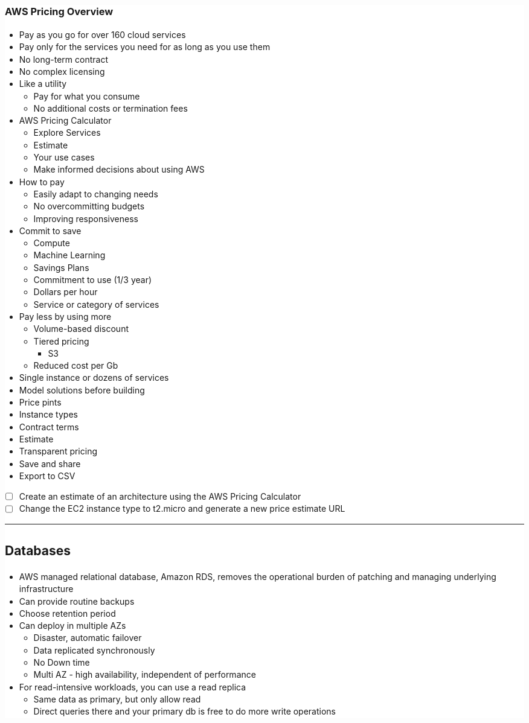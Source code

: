 ### AWS Pricing Overview

- Pay as you go for over 160 cloud services
- Pay only for the services you need for as long as you use them
- No long-term contract
- No complex licensing
- Like a utility
  - Pay for what you consume
  - No additional costs or termination fees
- AWS Pricing Calculator
  - Explore Services
  - Estimate
  - Your use cases
  - Make informed decisions about using AWS
- How to pay
  - Easily adapt to changing needs
  - No overcommitting budgets
  - Improving responsiveness
- Commit to save
  - Compute
  - Machine Learning
  - Savings Plans
  - Commitment to use (1/3 year)
  - Dollars per hour
  - Service or category of services
- Pay less by using more
  - Volume-based discount
  - Tiered pricing
    - S3
  - Reduced cost per Gb
- Single instance or dozens of services
- Model solutions before building
- Price pints
- Instance types
- Contract terms
- Estimate
- Transparent pricing
- Save and share
- Export to CSV

- [ ] Create an estimate of an architecture using the AWS Pricing Calculator
- [ ] Change the EC2 instance type to t2.micro and generate a new price estimate URL

---

## Databases

- AWS managed relational database, Amazon RDS, removes the operational burden of patching and managing underlying infrastructure
- Can provide routine backups
- Choose retention period
- Can deploy in multiple AZs
  - Disaster, automatic failover
  - Data replicated synchronously
  - No Down time
  - Multi AZ - high availability, independent of performance
- For read-intensive workloads, you can use a read replica
  - Same data as primary, but only allow read
  - Direct queries there and your primary db is free to do more write operations
